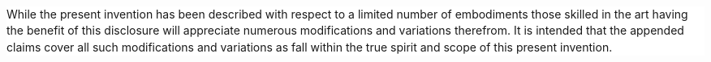While the present invention has been described with respect to a limited number of embodiments those skilled in the art having the benefit of this disclosure will appreciate numerous modifications and variations therefrom. It is intended that the appended claims cover all such modifications and variations as fall within the true spirit and scope of this present invention.


